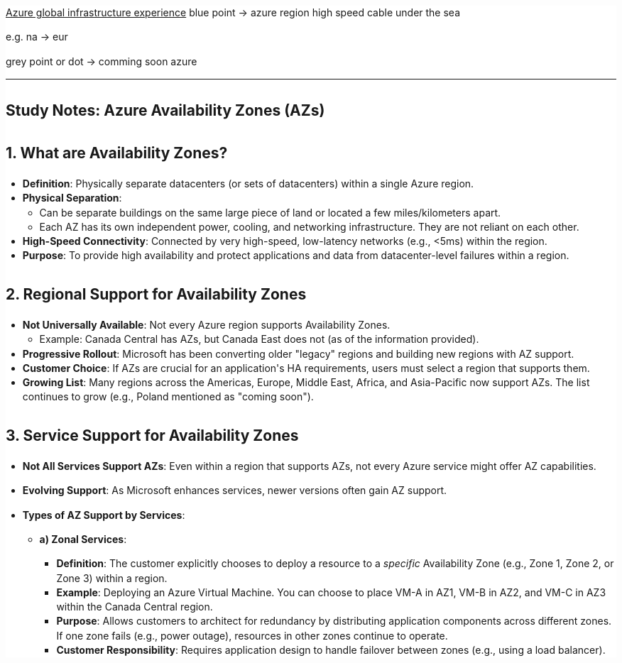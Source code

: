 
[Azure global infrastructure experience](https://datacenters.microsoft.com/globe/explore/)
blue point -> azure region
high speed cable under the sea

e.g. na -> eur

grey point or dot -> comming soon azure

---

## Study Notes: Azure Availability Zones (AZs)

## 1. What are Availability Zones?

- **Definition**: Physically separate datacenters (or sets of datacenters) within a single Azure region.
- **Physical Separation**:
  - Can be separate buildings on the same large piece of land or located a few miles/kilometers apart.
  - Each AZ has its own independent power, cooling, and networking infrastructure. They are not reliant on each other.
- **High-Speed Connectivity**: Connected by very high-speed, low-latency networks (e.g., <5ms) within the region.
- **Purpose**: To provide high availability and protect applications and data from datacenter-level failures within a region.

## 2. Regional Support for Availability Zones

- **Not Universally Available**: Not every Azure region supports Availability Zones.
  - Example: Canada Central has AZs, but Canada East does not (as of the information provided).
- **Progressive Rollout**: Microsoft has been converting older "legacy" regions and building new regions with AZ support.
- **Customer Choice**: If AZs are crucial for an application's HA requirements, users must select a region that supports them.
- **Growing List**: Many regions across the Americas, Europe, Middle East, Africa, and Asia-Pacific now support AZs. The list continues to grow (e.g., Poland mentioned as "coming soon").

## 3. Service Support for Availability Zones

- **Not All Services Support AZs**: Even within a region that supports AZs, not every Azure service might offer AZ capabilities.
- **Evolving Support**: As Microsoft enhances services, newer versions often gain AZ support.
- **Types of AZ Support by Services**:

  - **a) Zonal Services**:

    - **Definition**: The customer explicitly chooses to deploy a resource to a _specific_ Availability Zone (e.g., Zone 1, Zone 2, or Zone 3) within a region.
    - **Example**: Deploying an Azure Virtual Machine. You can choose to place VM-A in AZ1, VM-B in AZ2, and VM-C in AZ3 within the Canada Central region.
    - **Purpose**: Allows customers to architect for redundancy by distributing application components across different zones. If one zone fails (e.g., power outage), resources in other zones continue to operate.
    - **Customer Responsibility**: Requires application design to handle failover between zones (e.g., using a load balancer).
